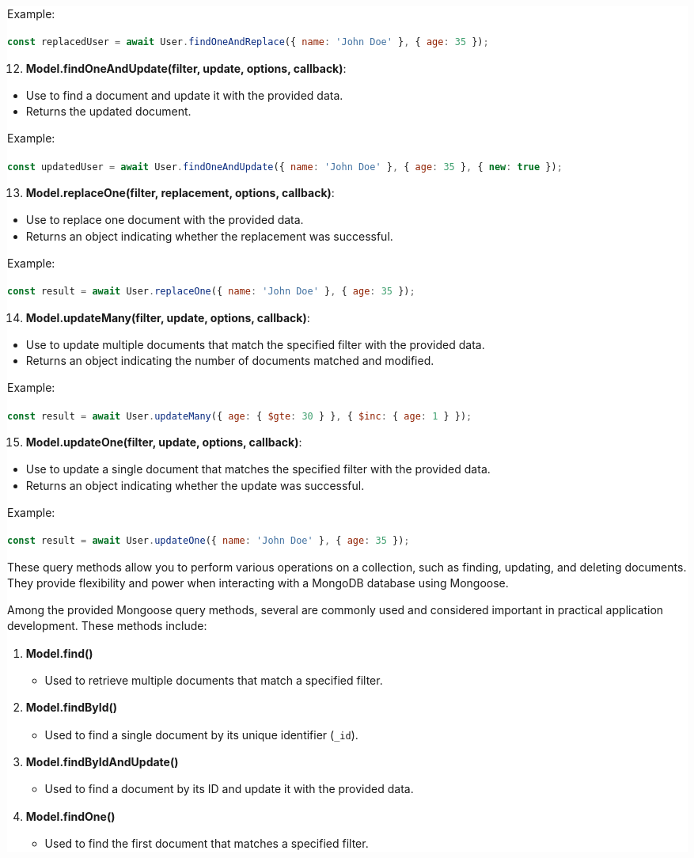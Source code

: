   Example:
   ```javascript
   const replacedUser = await User.findOneAndReplace({ name: 'John Doe' }, { age: 35 });
   ```

12. **Model.findOneAndUpdate(filter, update, options, callback)**:
   - Use to find a document and update it with the provided data.
   - Returns the updated document.

   Example:
   ```javascript
   const updatedUser = await User.findOneAndUpdate({ name: 'John Doe' }, { age: 35 }, { new: true });
   ```

13. **Model.replaceOne(filter, replacement, options, callback)**:
   - Use to replace one document with the provided data.
   - Returns an object indicating whether the replacement was successful.

   Example:
   ```javascript
   const result = await User.replaceOne({ name: 'John Doe' }, { age: 35 });
   ```

14. **Model.updateMany(filter, update, options, callback)**:
   - Use to update multiple documents that match the specified filter with the provided data.
   - Returns an object indicating the number of documents matched and modified.

   Example:
   ```javascript
   const result = await User.updateMany({ age: { $gte: 30 } }, { $inc: { age: 1 } });
   ```

15. **Model.updateOne(filter, update, options, callback)**:
   - Use to update a single document that matches the specified filter with the provided data.
   - Returns an object indicating whether the update was successful.

   Example:
   ```javascript
   const result = await User.updateOne({ name: 'John Doe' }, { age: 35 });
   ```

These query methods allow you to perform various operations on a collection, such as finding, updating, and deleting documents. They provide flexibility and power when interacting with a MongoDB database using Mongoose.

Among the provided Mongoose query methods, several are commonly used and considered important in practical application development. These methods include:

1. **Model.find()**
   - Used to retrieve multiple documents that match a specified filter.

2. **Model.findById()**
   - Used to find a single document by its unique identifier (`_id`).

3. **Model.findByIdAndUpdate()**
   - Used to find a document by its ID and update it with the provided data.

4. **Model.findOne()**
   - Used to find the first document that matches a specified filter.
